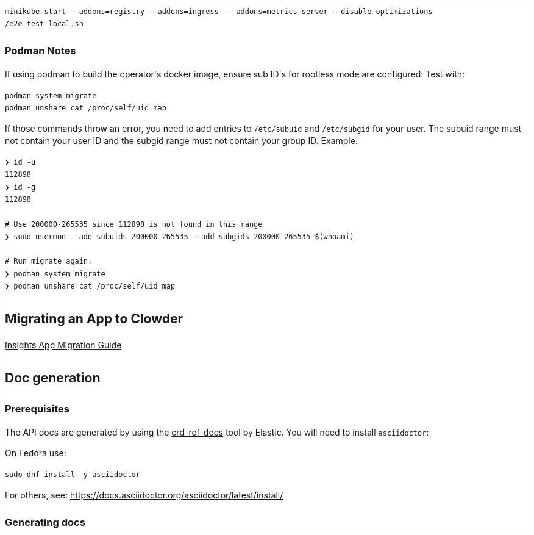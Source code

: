 ```shell
minikube start --addons=registry --addons=ingress  --addons=metrics-server --disable-optimizations
/e2e-test-local.sh
```

### Podman Notes
If using podman to build the operator's docker image, ensure sub ID's for rootless mode are configured:
Test with:

```shell
podman system migrate
podman unshare cat /proc/self/uid_map
```

If those commands throw an error, you need to add entries to ``/etc/subuid`` and ``/etc/subgid`` for your user.
The subuid range must not contain your user ID and the subgid range must not contain your group ID. Example:

```shell
❯ id -u
112898
❯ id -g
112898

# Use 200000-265535 since 112898 is not found in this range
❯ sudo usermod --add-subuids 200000-265535 --add-subgids 200000-265535 $(whoami)

# Run migrate again:
❯ podman system migrate
❯ podman unshare cat /proc/self/uid_map
```

## Migrating an App to Clowder

[Insights App Migration Guide](migration/migration.md)

## Doc generation

### Prerequisites

The API docs are generated by using the [crd-ref-docs](https://github.com/elastic/crd-ref-docs) tool
by Elastic. You will need to install ``asciidoctor``:

On Fedora use:

``sudo dnf install -y asciidoctor``

For others, see: https://docs.asciidoctor.org/asciidoctor/latest/install/


### Generating docs
